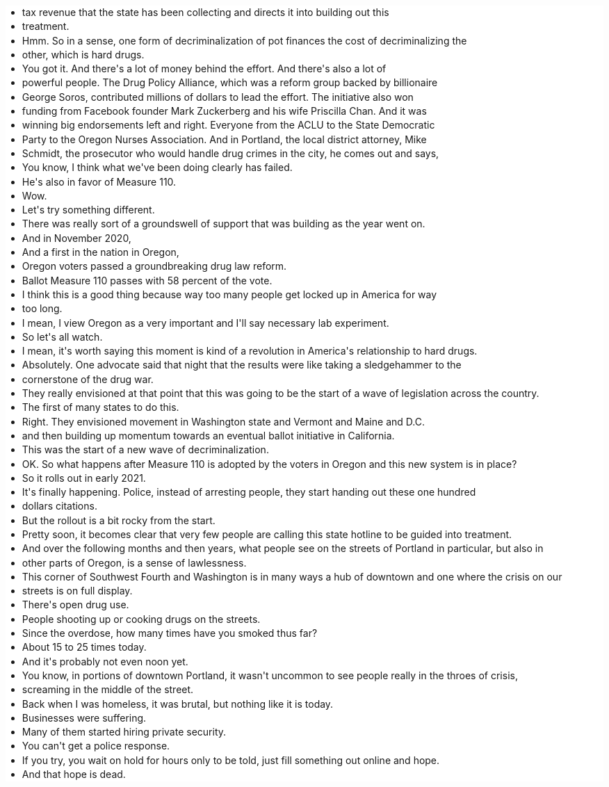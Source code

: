 *  tax revenue that the state has been collecting and directs it into building out this
*  treatment.
*  Hmm. So in a sense, one form of decriminalization of pot finances the cost of decriminalizing the
*  other, which is hard drugs.
*  You got it. And there's a lot of money behind the effort. And there's also a lot of
*  powerful people. The Drug Policy Alliance, which was a reform group backed by billionaire
*  George Soros, contributed millions of dollars to lead the effort. The initiative also won
*  funding from Facebook founder Mark Zuckerberg and his wife Priscilla Chan. And it was
*  winning big endorsements left and right. Everyone from the ACLU to the State Democratic
*  Party to the Oregon Nurses Association. And in Portland, the local district attorney, Mike
*  Schmidt, the prosecutor who would handle drug crimes in the city, he comes out and says,
*  You know, I think what we've been doing clearly has failed.
*  He's also in favor of Measure 110.
*  Wow.
*  Let's try something different.
*  There was really sort of a groundswell of support that was building as the year went on.
*  And in November 2020,
*  And a first in the nation in Oregon,
*  Oregon voters passed a groundbreaking drug law reform.
*  Ballot Measure 110 passes with 58 percent of the vote.
*  I think this is a good thing because way too many people get locked up in America for way
*  too long.
*  I mean, I view Oregon as a very important and I'll say necessary lab experiment.
*  So let's all watch.
*  I mean, it's worth saying this moment is kind of a revolution in America's relationship to hard drugs.
*  Absolutely. One advocate said that night that the results were like taking a sledgehammer to the
*  cornerstone of the drug war.
*  They really envisioned at that point that this was going to be the start of a wave of legislation across the country.
*  The first of many states to do this.
*  Right. They envisioned movement in Washington state and Vermont and Maine and D.C.
*  and then building up momentum towards an eventual ballot initiative in California.
*  This was the start of a new wave of decriminalization.
*  OK. So what happens after Measure 110 is adopted by the voters in Oregon and this new system is in place?
*  So it rolls out in early 2021.
*  It's finally happening. Police, instead of arresting people, they start handing out these one hundred
*  dollars citations.
*  But the rollout is a bit rocky from the start.
*  Pretty soon, it becomes clear that very few people are calling this state hotline to be guided into treatment.
*  And over the following months and then years, what people see on the streets of Portland in particular, but also in
*  other parts of Oregon, is a sense of lawlessness.
*  This corner of Southwest Fourth and Washington is in many ways a hub of downtown and one where the crisis on our
*  streets is on full display.
*  There's open drug use.
*  People shooting up or cooking drugs on the streets.
*  Since the overdose, how many times have you smoked thus far?
*  About 15 to 25 times today.
*  And it's probably not even noon yet.
*  You know, in portions of downtown Portland, it wasn't uncommon to see people really in the throes of crisis,
*  screaming in the middle of the street.
*  Back when I was homeless, it was brutal, but nothing like it is today.
*  Businesses were suffering.
*  Many of them started hiring private security.
*  You can't get a police response.
*  If you try, you wait on hold for hours only to be told, just fill something out online and hope.
*  And that hope is dead.
